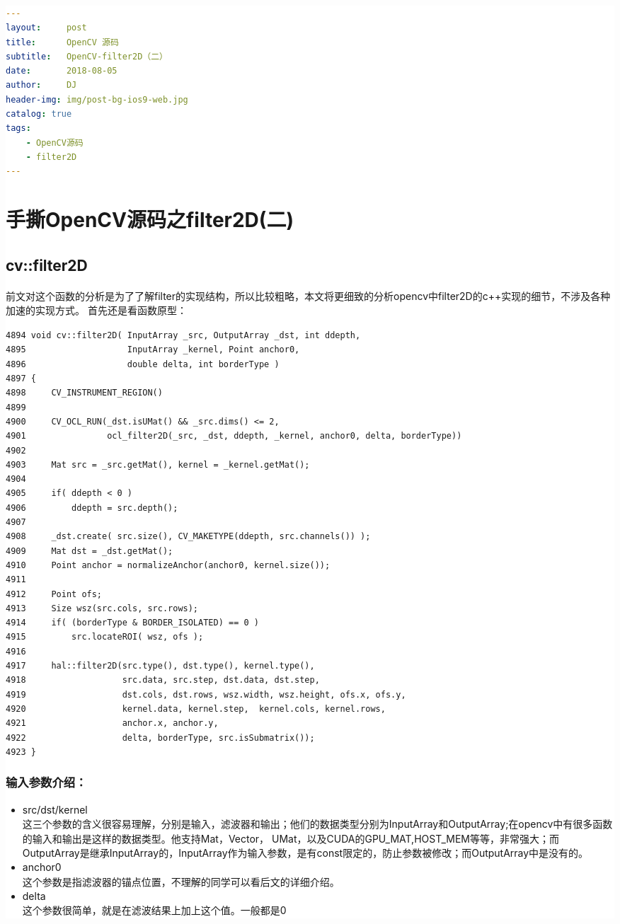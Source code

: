 ```yaml
---
layout:     post
title:      OpenCV 源码
subtitle:   OpenCV-filter2D（二）
date:       2018-08-05
author:     DJ
header-img: img/post-bg-ios9-web.jpg
catalog: true
tags:
    - OpenCV源码
    - filter2D
---
```

# 手撕OpenCV源码之filter2D(二)
## cv::filter2D                 
前文对这个函数的分析是为了了解filter的实现结构，所以比较粗略，本文将更细致的分析opencv中filter2D的c++实现的细节，不涉及各种加速的实现方式。
首先还是看函数原型：              
```                
4894 void cv::filter2D( InputArray _src, OutputArray _dst, int ddepth,
4895                    InputArray _kernel, Point anchor0,
4896                    double delta, int borderType )
4897 {
4898     CV_INSTRUMENT_REGION()
4899
4900     CV_OCL_RUN(_dst.isUMat() && _src.dims() <= 2,
4901                ocl_filter2D(_src, _dst, ddepth, _kernel, anchor0, delta, borderType))
4902
4903     Mat src = _src.getMat(), kernel = _kernel.getMat();
4904
4905     if( ddepth < 0 )
4906         ddepth = src.depth();
4907
4908     _dst.create( src.size(), CV_MAKETYPE(ddepth, src.channels()) );
4909     Mat dst = _dst.getMat();
4910     Point anchor = normalizeAnchor(anchor0, kernel.size());
4911
4912     Point ofs;
4913     Size wsz(src.cols, src.rows);
4914     if( (borderType & BORDER_ISOLATED) == 0 )
4915         src.locateROI( wsz, ofs );
4916
4917     hal::filter2D(src.type(), dst.type(), kernel.type(),
4918                   src.data, src.step, dst.data, dst.step,
4919                   dst.cols, dst.rows, wsz.width, wsz.height, ofs.x, ofs.y,
4920                   kernel.data, kernel.step,  kernel.cols, kernel.rows,
4921                   anchor.x, anchor.y,
4922                   delta, borderType, src.isSubmatrix());
4923 }

```          
### 输入参数介绍：             
- src/dst/kernel    
这三个参数的含义很容易理解，分别是输入，滤波器和输出；他们的数据类型分别为InputArray和OutputArray;在opencv中有很多函数的输入和输出是这样的数据类型。他支持Mat，Vector， UMat，以及CUDA的GPU_MAT,HOST_MEM等等，非常强大；而OutputArray是继承InputArray的，InputArray作为输入参数，是有const限定的，防止参数被修改；而OutputArray中是没有的。
- anchor0     
这个参数是指滤波器的锚点位置，不理解的同学可以看后文的详细介绍。             
- delta    
这个参数很简单，就是在滤波结果上加上这个值。一般都是0     